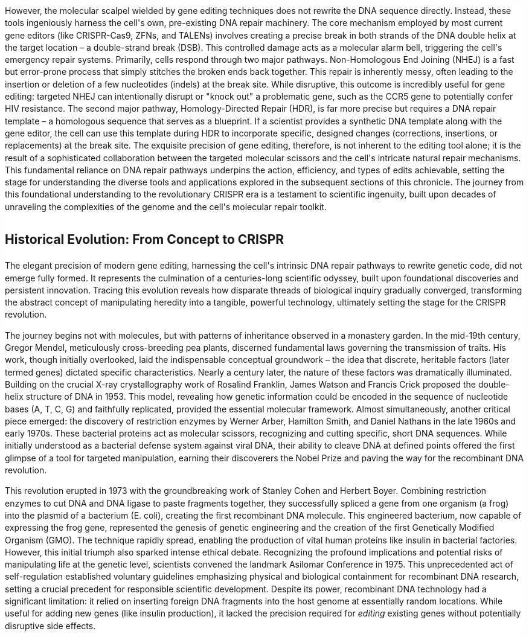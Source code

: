 However, the molecular scalpel wielded by gene editing techniques does not rewrite the DNA sequence directly. Instead, these tools ingeniously harness the cell's own, pre-existing DNA repair machinery. The core mechanism employed by most current gene editors (like CRISPR-Cas9, ZFNs, and TALENs) involves creating a precise break in both strands of the DNA double helix at the target location – a double-strand break (DSB). This controlled damage acts as a molecular alarm bell, triggering the cell's emergency repair systems. Primarily, cells respond through two major pathways. Non-Homologous End Joining (NHEJ) is a fast but error-prone process that simply stitches the broken ends back together. This repair is inherently messy, often leading to the insertion or deletion of a few nucleotides (indels) at the break site. While disruptive, this outcome is incredibly useful for gene editing: targeted NHEJ can intentionally disrupt or "knock out" a problematic gene, such as the CCR5 gene to potentially confer HIV resistance. The second major pathway, Homology-Directed Repair (HDR), is far more precise but requires a DNA repair template – a homologous sequence that serves as a blueprint. If a scientist provides a synthetic DNA template along with the gene editor, the cell can use this template during HDR to incorporate specific, designed changes (corrections, insertions, or replacements) at the break site. The exquisite precision of gene editing, therefore, is not inherent to the editing tool alone; it is the result of a sophisticated collaboration between the targeted molecular scissors and the cell's intricate natural repair mechanisms. This fundamental reliance on DNA repair pathways underpins the action, efficiency, and types of edits achievable, setting the stage for understanding the diverse tools and applications explored in the subsequent sections of this chronicle. The journey from this foundational understanding to the revolutionary CRISPR era is a testament to scientific ingenuity, built upon decades of unraveling the complexities of the genome and the cell's molecular repair toolkit.

## Historical Evolution: From Concept to CRISPR

The elegant precision of modern gene editing, harnessing the cell's intrinsic DNA repair pathways to rewrite genetic code, did not emerge fully formed. It represents the culmination of a centuries-long scientific odyssey, built upon foundational discoveries and persistent innovation. Tracing this evolution reveals how disparate threads of biological inquiry gradually converged, transforming the abstract concept of manipulating heredity into a tangible, powerful technology, ultimately setting the stage for the CRISPR revolution.

The journey begins not with molecules, but with patterns of inheritance observed in a monastery garden. In the mid-19th century, Gregor Mendel, meticulously cross-breeding pea plants, discerned fundamental laws governing the transmission of traits. His work, though initially overlooked, laid the indispensable conceptual groundwork – the idea that discrete, heritable factors (later termed genes) dictated specific characteristics. Nearly a century later, the nature of these factors was dramatically illuminated. Building on the crucial X-ray crystallography work of Rosalind Franklin, James Watson and Francis Crick proposed the double-helix structure of DNA in 1953. This model, revealing how genetic information could be encoded in the sequence of nucleotide bases (A, T, C, G) and faithfully replicated, provided the essential molecular framework. Almost simultaneously, another critical piece emerged: the discovery of restriction enzymes by Werner Arber, Hamilton Smith, and Daniel Nathans in the late 1960s and early 1970s. These bacterial proteins act as molecular scissors, recognizing and cutting specific, short DNA sequences. While initially understood as a bacterial defense system against viral DNA, their ability to cleave DNA at defined points offered the first glimpse of a tool for targeted manipulation, earning their discoverers the Nobel Prize and paving the way for the recombinant DNA revolution.

This revolution erupted in 1973 with the groundbreaking work of Stanley Cohen and Herbert Boyer. Combining restriction enzymes to cut DNA and DNA ligase to paste fragments together, they successfully spliced a gene from one organism (a frog) into the plasmid of a bacterium (E. coli), creating the first recombinant DNA molecule. This engineered bacterium, now capable of expressing the frog gene, represented the genesis of genetic engineering and the creation of the first Genetically Modified Organism (GMO). The technique rapidly spread, enabling the production of vital human proteins like insulin in bacterial factories. However, this initial triumph also sparked intense ethical debate. Recognizing the profound implications and potential risks of manipulating life at the genetic level, scientists convened the landmark Asilomar Conference in 1975. This unprecedented act of self-regulation established voluntary guidelines emphasizing physical and biological containment for recombinant DNA research, setting a crucial precedent for responsible scientific development. Despite its power, recombinant DNA technology had a significant limitation: it relied on inserting foreign DNA fragments into the host genome at essentially random locations. While useful for adding new genes (like insulin production), it lacked the precision required for *editing* existing genes without potentially disruptive side effects.
